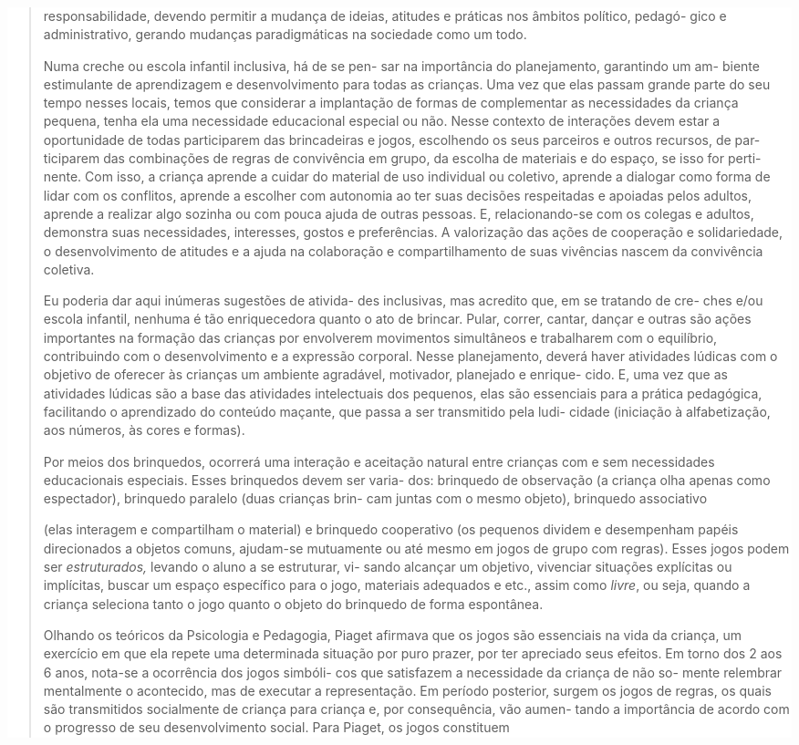 > responsabilidade, devendo permitir a mudança de ideias, atitudes e
> práticas nos âmbitos político, pedagó- gico e administrativo, gerando
> mudanças paradigmáticas na sociedade como um todo.
>
> Numa creche ou escola infantil inclusiva, há de se pen- sar na
> importância do planejamento, garantindo um am- biente estimulante de
> aprendizagem e desenvolvimento para todas as crianças. Uma vez que
> elas passam grande parte do seu tempo nesses locais, temos que
> considerar a implantação de formas de complementar as necessidades da
> criança pequena, tenha ela uma necessidade educacional especial ou
> não. Nesse contexto de interações devem estar a oportunidade de todas
> participarem das brincadeiras e jogos, escolhendo os seus parceiros e
> outros recursos, de par- ticiparem das combinações de regras de
> convivência em grupo, da escolha de materiais e do espaço, se isso for
> perti- nente. Com isso, a criança aprende a cuidar do material de uso
> individual ou coletivo, aprende a dialogar como forma de lidar com os
> conflitos, aprende a escolher com autonomia ao ter suas decisões
> respeitadas e apoiadas pelos adultos, aprende a realizar algo sozinha
> ou com pouca ajuda de outras pessoas. E, relacionando-se com os
> colegas e adultos, demonstra suas necessidades, interesses, gostos e
> preferências. A valorização das ações de cooperação e solidariedade, o
> desenvolvimento de atitudes e a ajuda na colaboração e
> compartilhamento de suas vivências nascem da convivência coletiva.
>
> Eu poderia dar aqui inúmeras sugestões de ativida- des inclusivas, mas
> acredito que, em se tratando de cre- ches e/ou escola infantil,
> nenhuma é tão enriquecedora quanto o ato de brincar. Pular, correr,
> cantar, dançar e outras são ações importantes na formação das crianças
> por envolverem movimentos simultâneos e trabalharem com o equilíbrio,
> contribuindo com o desenvolvimento e a expressão corporal. Nesse
> planejamento, deverá haver atividades lúdicas com o objetivo de
> oferecer às crianças um ambiente agradável, motivador, planejado e
> enrique- cido. E, uma vez que as atividades lúdicas são a base das
> atividades intelectuais dos pequenos, elas são essenciais para a
> prática pedagógica, facilitando o aprendizado do conteúdo maçante, que
> passa a ser transmitido pela ludi- cidade (iniciação à alfabetização,
> aos números, às cores e formas).
>
> Por meios dos brinquedos, ocorrerá uma interação e aceitação natural
> entre crianças com e sem necessidades educacionais especiais. Esses
> brinquedos devem ser varia- dos: brinquedo de observação (a criança
> olha apenas como espectador), brinquedo paralelo (duas crianças brin-
> cam juntas com o mesmo objeto), brinquedo associativo
>
> (elas interagem e compartilham o material) e brinquedo cooperativo (os
> pequenos dividem e desempenham papéis direcionados a objetos comuns,
> ajudam-se mutuamente ou até mesmo em jogos de grupo com regras). Esses
> jogos podem ser *estruturados,* levando o aluno a se estruturar, vi-
> sando alcançar um objetivo, vivenciar situações explícitas ou
> implícitas, buscar um espaço específico para o jogo, materiais
> adequados e etc., assim como *livre*, ou seja, quando a criança
> seleciona tanto o jogo quanto o objeto do brinquedo de forma
> espontânea.
>
> Olhando os teóricos da Psicologia e Pedagogia, Piaget afirmava que os
> jogos são essenciais na vida da criança, um exercício em que ela
> repete uma determinada situação por puro prazer, por ter apreciado
> seus efeitos. Em torno dos 2 aos 6 anos, nota-se a ocorrência dos
> jogos simbóli- cos que satisfazem a necessidade da criança de não so-
> mente relembrar mentalmente o acontecido, mas de executar a
> representação. Em período posterior, surgem os jogos de regras, os
> quais são transmitidos socialmente de criança para criança e, por
> consequência, vão aumen- tando a importância de acordo com o progresso
> de seu desenvolvimento social. Para Piaget, os jogos constituem